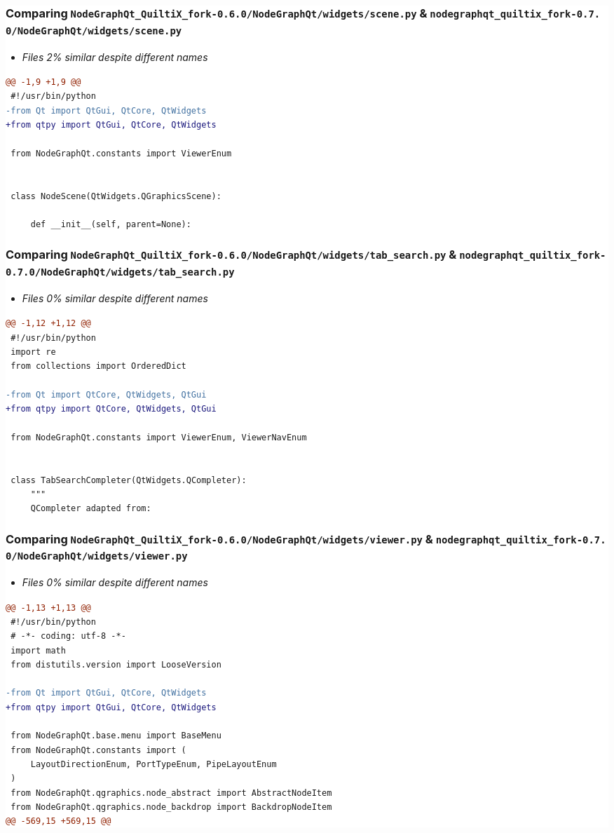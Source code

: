 ### Comparing `NodeGraphQt_QuiltiX_fork-0.6.0/NodeGraphQt/widgets/scene.py` & `nodegraphqt_quiltix_fork-0.7.0/NodeGraphQt/widgets/scene.py`

 * *Files 2% similar despite different names*

```diff
@@ -1,9 +1,9 @@
 #!/usr/bin/python
-from Qt import QtGui, QtCore, QtWidgets
+from qtpy import QtGui, QtCore, QtWidgets
 
 from NodeGraphQt.constants import ViewerEnum
 
 
 class NodeScene(QtWidgets.QGraphicsScene):
 
     def __init__(self, parent=None):
```

### Comparing `NodeGraphQt_QuiltiX_fork-0.6.0/NodeGraphQt/widgets/tab_search.py` & `nodegraphqt_quiltix_fork-0.7.0/NodeGraphQt/widgets/tab_search.py`

 * *Files 0% similar despite different names*

```diff
@@ -1,12 +1,12 @@
 #!/usr/bin/python
 import re
 from collections import OrderedDict
 
-from Qt import QtCore, QtWidgets, QtGui
+from qtpy import QtCore, QtWidgets, QtGui
 
 from NodeGraphQt.constants import ViewerEnum, ViewerNavEnum
 
 
 class TabSearchCompleter(QtWidgets.QCompleter):
     """
     QCompleter adapted from:
```

### Comparing `NodeGraphQt_QuiltiX_fork-0.6.0/NodeGraphQt/widgets/viewer.py` & `nodegraphqt_quiltix_fork-0.7.0/NodeGraphQt/widgets/viewer.py`

 * *Files 0% similar despite different names*

```diff
@@ -1,13 +1,13 @@
 #!/usr/bin/python
 # -*- coding: utf-8 -*-
 import math
 from distutils.version import LooseVersion
 
-from Qt import QtGui, QtCore, QtWidgets
+from qtpy import QtGui, QtCore, QtWidgets
 
 from NodeGraphQt.base.menu import BaseMenu
 from NodeGraphQt.constants import (
     LayoutDirectionEnum, PortTypeEnum, PipeLayoutEnum
 )
 from NodeGraphQt.qgraphics.node_abstract import AbstractNodeItem
 from NodeGraphQt.qgraphics.node_backdrop import BackdropNodeItem
@@ -569,15 +569,15 @@
```